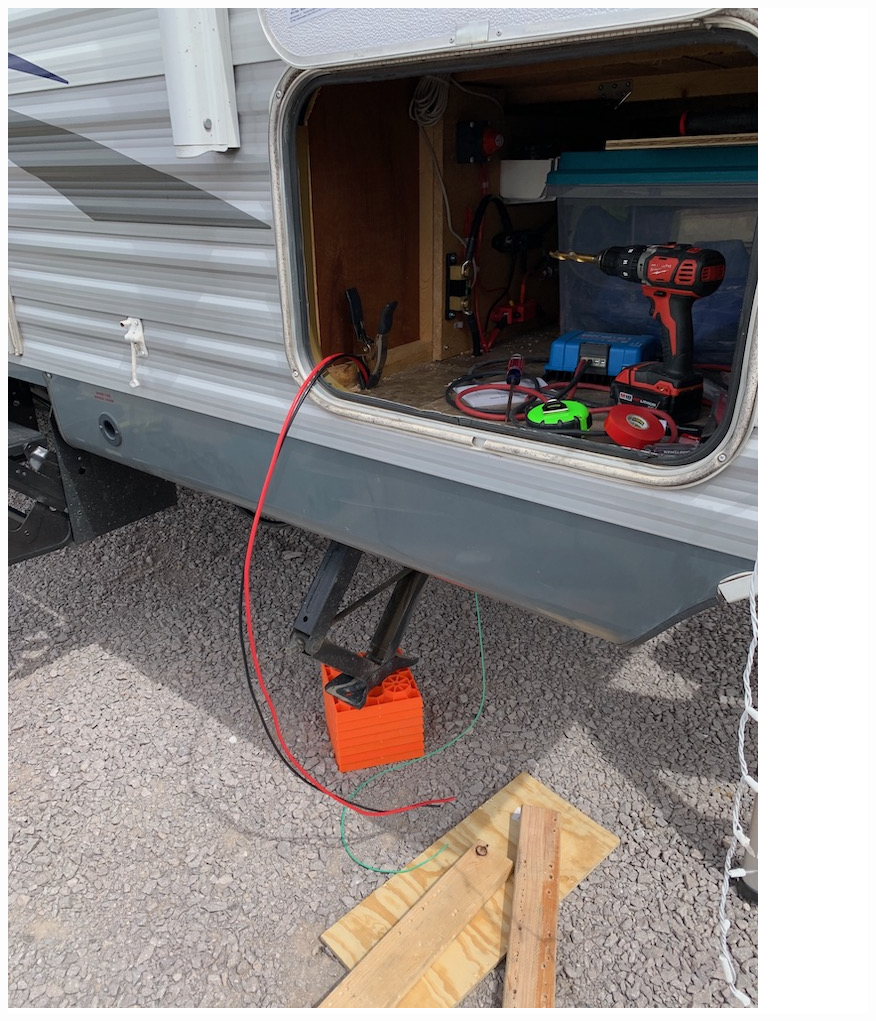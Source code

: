 ![wires pulled through floor of passthrough storage](/assets/img/articles/solar-install/15-wires-through-floor.jpg)
